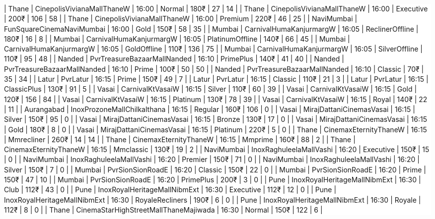 | Thane      | CinepolisVivianaMallThaneW              | 16:00 | Normal          |  180₹ |       27 |     14 |
| Thane      | CinepolisVivianaMallThaneW              | 16:00 | Executive       |  200₹ |      106 |     58 |
| Thane      | CinepolisVivianaMallThaneW              | 16:00 | Premium         |  220₹ |       46 |     25 |
| NaviMumbai | FunSquareCinemaNaviMumbai               | 16:00 | Gold            |  150₹ |       58 |     35 |
| Mumbai     | CarnivalHumaKanjurmargW                 | 16:05 | ReclinerOffline |  180₹ |       16 |      8 |
| Mumbai     | CarnivalHumaKanjurmargW                 | 16:05 | PlatinumOffline |  140₹ |       66 |     45 |
| Mumbai     | CarnivalHumaKanjurmargW                 | 16:05 | GoldOffline     |  110₹ |      136 |     75 |
| Mumbai     | CarnivalHumaKanjurmargW                 | 16:05 | SilverOffline   |  110₹ |       95 |     48 |
| Nanded     | PvrTreasureBazaarMallNanded             | 16:10 | PrimePlus       |  140₹ |       41 |     40 |
| Nanded     | PvrTreasureBazaarMallNanded             | 16:10 | Prime           |  100₹ |       50 |     50 |
| Nanded     | PvrTreasureBazaarMallNanded             | 16:10 | Classic         |   70₹ |       35 |     34 |
| Latur      | PvrLatur                                | 16:15 | Prime           |  150₹ |       49 |      7 |
| Latur      | PvrLatur                                | 16:15 | Classic         |  110₹ |       21 |      3 |
| Latur      | PvrLatur                                | 16:15 | ClassicPlus     |  130₹ |       91 |      5 |
| Vasai      | CarnivalKtVasaiW                        | 16:15 | Silver          |  110₹ |       60 |     39 |
| Vasai      | CarnivalKtVasaiW                        | 16:15 | Gold            |  120₹ |      156 |     84 |
| Vasai      | CarnivalKtVasaiW                        | 16:15 | Platinum        |  130₹ |       78 |     39 |
| Vasai      | CarnivalKtVasaiW                        | 16:15 | Royal           |  140₹ |       22 |     11 |
| Aurangabad | InoxProzoneMallChilkalthana             | 16:15 | Regular         |  160₹ |      106 |      0 |
| Vasai      | MirajDattaniCinemasVasai                | 16:15 | Silver          |  150₹ |       95 |      0 |
| Vasai      | MirajDattaniCinemasVasai                | 16:15 | Bronze          |  130₹ |       17 |      0 |
| Vasai      | MirajDattaniCinemasVasai                | 16:15 | Gold            |  180₹ |        8 |      0 |
| Vasai      | MirajDattaniCinemasVasai                | 16:15 | Platinum        |  220₹ |        5 |      0 |
| Thane      | CinemaxEternityThaneW                   | 16:15 | Mmrecliner      |  260₹ |       14 |     14 |
| Thane      | CinemaxEternityThaneW                   | 16:15 | Mmprime         |  160₹ |       88 |      2 |
| Thane      | CinemaxEternityThaneW                   | 16:15 | Mmclassic       |  130₹ |       19 |      2 |
| NaviMumbai | InoxRaghuleelaMallVashi                 | 16:20 | Executive       |  150₹ |       15 |      0 |
| NaviMumbai | InoxRaghuleelaMallVashi                 | 16:20 | Premier         |  150₹ |       71 |      0 |
| NaviMumbai | InoxRaghuleelaMallVashi                 | 16:20 | Silver          |  150₹ |        7 |      0 |
| Mumbai     | PvrSionSionRoadE                        | 16:20 | Classic         |  150₹ |       22 |      0 |
| Mumbai     | PvrSionSionRoadE                        | 16:20 | Prime           |  150₹ |       47 |     10 |
| Mumbai     | PvrSionSionRoadE                        | 16:20 | PrimePlus       |  200₹ |        3 |      0 |
| Pune       | InoxRoyalHeritageMallNibmExt            | 16:30 | Club            |  112₹ |       43 |      0 |
| Pune       | InoxRoyalHeritageMallNibmExt            | 16:30 | Executive       |  112₹ |       12 |      0 |
| Pune       | InoxRoyalHeritageMallNibmExt            | 16:30 | RoyaleRecliners |  190₹ |        6 |      0 |
| Pune       | InoxRoyalHeritageMallNibmExt            | 16:30 | Royale          |  112₹ |        8 |      0 |
| Thane      | CinemaStarHighStreetMallThaneMajiwada   | 16:30 | Normal          |  150₹ |      122 |      6 |
